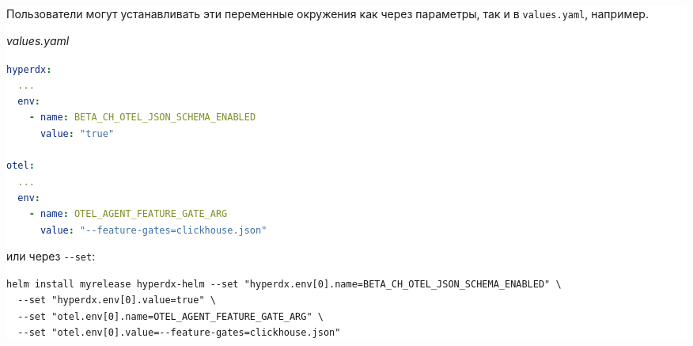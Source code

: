 Пользователи могут устанавливать эти переменные окружения как через параметры, так и в `values.yaml`, например.

*values.yaml*

```yaml
hyperdx:
  ...
  env:
    - name: BETA_CH_OTEL_JSON_SCHEMA_ENABLED
      value: "true"

otel:
  ...
  env:
    - name: OTEL_AGENT_FEATURE_GATE_ARG
      value: "--feature-gates=clickhouse.json"
```

или через `--set`:

```shell
helm install myrelease hyperdx-helm --set "hyperdx.env[0].name=BETA_CH_OTEL_JSON_SCHEMA_ENABLED" \
  --set "hyperdx.env[0].value=true" \
  --set "otel.env[0].name=OTEL_AGENT_FEATURE_GATE_ARG" \
  --set "otel.env[0].value=--feature-gates=clickhouse.json"
```

